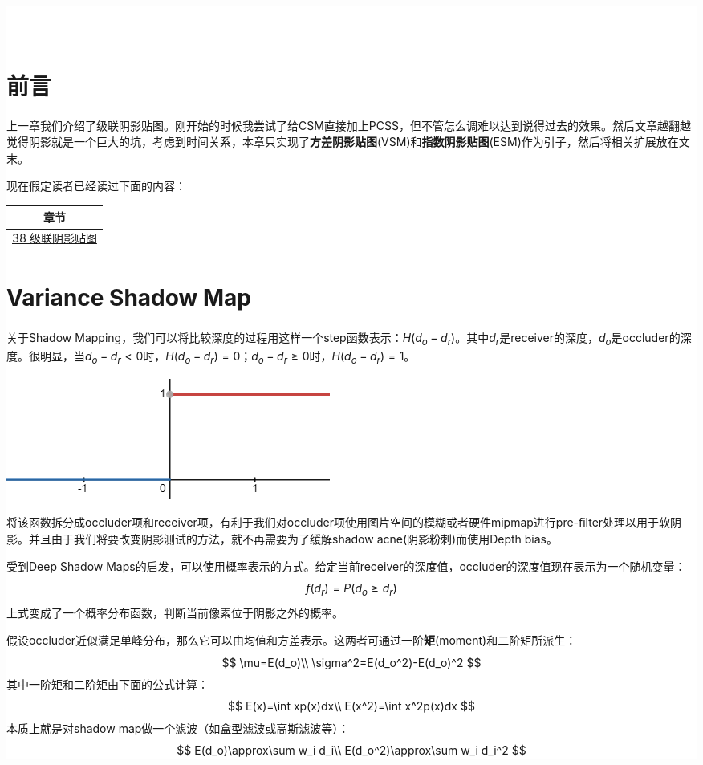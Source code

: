 </br>
</br>

# 前言

上一章我们介绍了级联阴影贴图。刚开始的时候我尝试了给CSM直接加上PCSS，但不管怎么调难以达到说得过去的效果。然后文章越翻越觉得阴影就是一个巨大的坑，考虑到时间关系，本章只实现了**方差阴影贴图**(VSM)和**指数阴影贴图**(ESM)作为引子，然后将相关扩展放在文末。

现在假定读者已经读过下面的内容：

| 章节                           |
| ------------------------------ |
| [38 级联阴影贴图](part3/38.md) |

# Variance Shadow Map

关于Shadow Mapping，我们可以将比较深度的过程用这样一个step函数表示：$H(d_o-d_r)$。其中$d_r$是receiver的深度，$d_o$是occluder的深度。很明显，当$d_o-d_r<0$时，$H(d_o-d_r)=0$；$d_o-d_r\geq0$时，$H(d_o-d_r)=1$。

![](..\assets\39\01.png)

将该函数拆分成occluder项和receiver项，有利于我们对occluder项使用图片空间的模糊或者硬件mipmap进行pre-filter处理以用于软阴影。并且由于我们将要改变阴影测试的方法，就不再需要为了缓解shadow acne(阴影粉刺)而使用Depth bias。

受到Deep Shadow Maps的启发，可以使用概率表示的方式。给定当前receiver的深度值，occluder的深度值现在表示为一个随机变量：
$$
f(d_r)=P(d_o\geq d_r)
$$
上式变成了一个概率分布函数，判断当前像素位于阴影之外的概率。

假设occluder近似满足单峰分布，那么它可以由均值和方差表示。这两者可通过一阶**矩**(moment)和二阶矩所派生：
$$
\mu=E(d_o)\\
\sigma^2=E(d_o^2)-E(d_o)^2
$$
其中一阶矩和二阶矩由下面的公式计算：
$$
E(x)=\int xp(x)dx\\
E(x^2)=\int x^2p(x)dx
$$
本质上就是对shadow map做一个滤波（如盒型滤波或高斯滤波等）：
$$
E(d_o)\approx\sum w_i d_i\\
E(d_o^2)\approx\sum w_i d_i^2
$$
